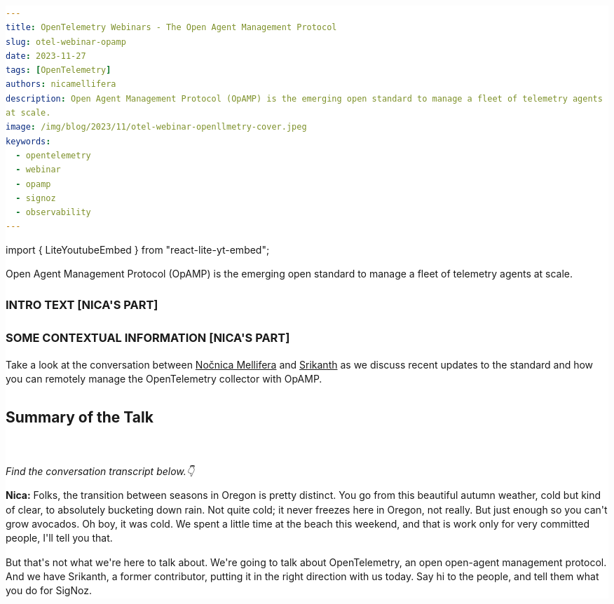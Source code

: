 ```yaml
---
title: OpenTelemetry Webinars - The Open Agent Management Protocol 
slug: otel-webinar-opamp
date: 2023-11-27
tags: [OpenTelemetry]
authors: nicamellifera
description: Open Agent Management Protocol (OpAMP) is the emerging open standard to manage a fleet of telemetry agents at scale. 
image: /img/blog/2023/11/otel-webinar-openllmetry-cover.jpeg
keywords:
  - opentelemetry
  - webinar
  - opamp
  - signoz
  - observability
---
```


import { LiteYoutubeEmbed } from "react-lite-yt-embed";

<head>
  <link rel="canonical" href="https://signoz.io/blog/otel-webinar-opamp/"/>
</head>

Open Agent Management Protocol (OpAMP) is the emerging open standard to manage a fleet of telemetry agents at scale. 

### INTRO TEXT [NICA'S PART]



### SOME CONTEXTUAL INFORMATION [NICA'S PART]

Take a look at the conversation between <a href="https://github.com/serverless-mom" rel="nofollow">Nočnica Mellifera</a> and <a href="https://github.com/srikanthccv/" rel="nofollow">Srikanth</a> as we discuss recent updates to the standard and how you can remotely manage the OpenTelemetry collector with OpAMP.

## Summary of the Talk


<LiteYoutubeEmbed id="Givt10eJcy8" mute={false} />

<p>&nbsp;</p>

*Find the conversation transcript below.👇*

**Nica:** Folks, the transition between seasons in Oregon is pretty distinct. You go from this beautiful autumn weather, cold but kind of clear, to absolutely bucketing down rain. Not quite cold; it never freezes here in Oregon, not really. But just enough so you can't grow avocados. Oh boy, it was cold. We spent a little time at the beach this weekend, and that is work only for very committed people, I'll tell you that. 

But that's not what we're here to talk about. We're going to talk about OpenTelemetry, an open open-agent management protocol. And we have Srikanth, a former contributor, putting it in the right direction with us today. Say hi to the people, and tell them what you do for SigNoz.

